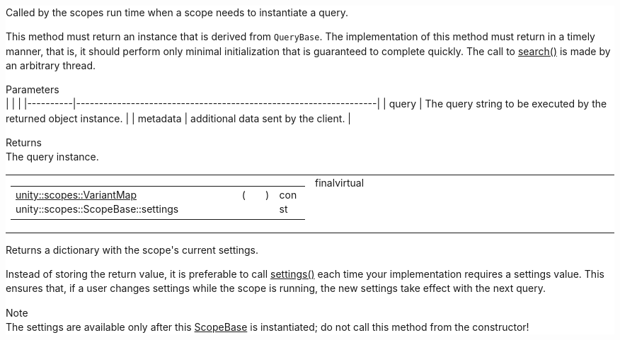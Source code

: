 Called by the scopes run time when a scope needs to instantiate a query.

This method must return an instance that is derived from `QueryBase`. The implementation of this method must return in a timely manner, that is, it should perform only minimal initialization that is guaranteed to complete quickly. The call to <a href="#a0e4969ff26dc1d396d74c56d896fd564" title="Called by the scopes run time when a scope needs to instantiate a query. ">search()</a> is made by an arbitrary thread.

Parameters  
|          |                                                                  |
|----------|------------------------------------------------------------------|
| query    | The query string to be executed by the returned object instance. |
| metadata | additional data sent by the client.                              |



Returns  
The query instance.

<span id="acddeebb3357c6941b3b77617133cda23" class="anchor"></span>
<table>
<colgroup>
<col width="50%" />
<col width="50%" />
</colgroup>
<tbody>
<tr class="odd">
<td><table>
<tbody>
<tr class="odd">
<td><a href="unity.scopes.md#ad5d8ccfa11a327fca6f3e4cee11f4c10">unity::scopes::VariantMap</a> unity::scopes::ScopeBase::settings</td>
<td>(</td>
<td></td>
<td>)</td>
<td>const</td>
</tr>
</tbody>
</table></td>
<td><span class="mlabels"><span class="mlabel">final</span><span class="mlabel">virtual</span></span></td>
</tr>
</tbody>
</table>

Returns a dictionary with the scope's current settings.

Instead of storing the return value, it is preferable to call <a href="#acddeebb3357c6941b3b77617133cda23" title="Returns a dictionary with the scope&#39;s current settings. ">settings()</a> each time your implementation requires a settings value. This ensures that, if a user changes settings while the scope is running, the new settings take effect with the next query.

Note  
The settings are available only after this <a href="index.html" title="Base class for a scope implementation. ">ScopeBase</a> is instantiated; do not call this method from the constructor!
